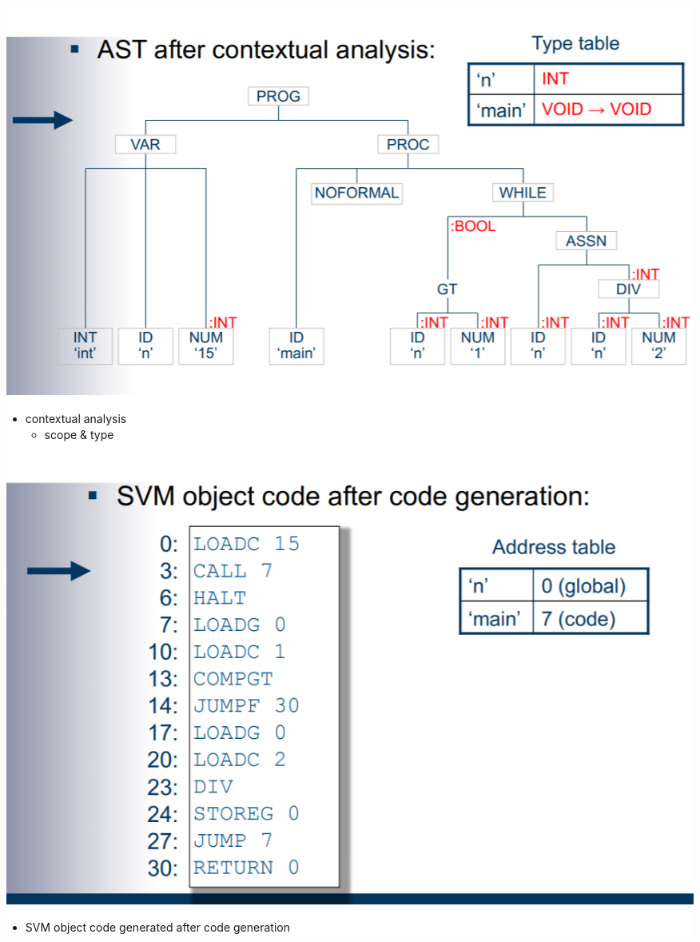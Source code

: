 ![](/static/2021-02-26-19-38-43.png)

* contextual analysis
  * scope & type

![](/static/2021-02-26-19-40-21.png)

* SVM object code generated after code generation